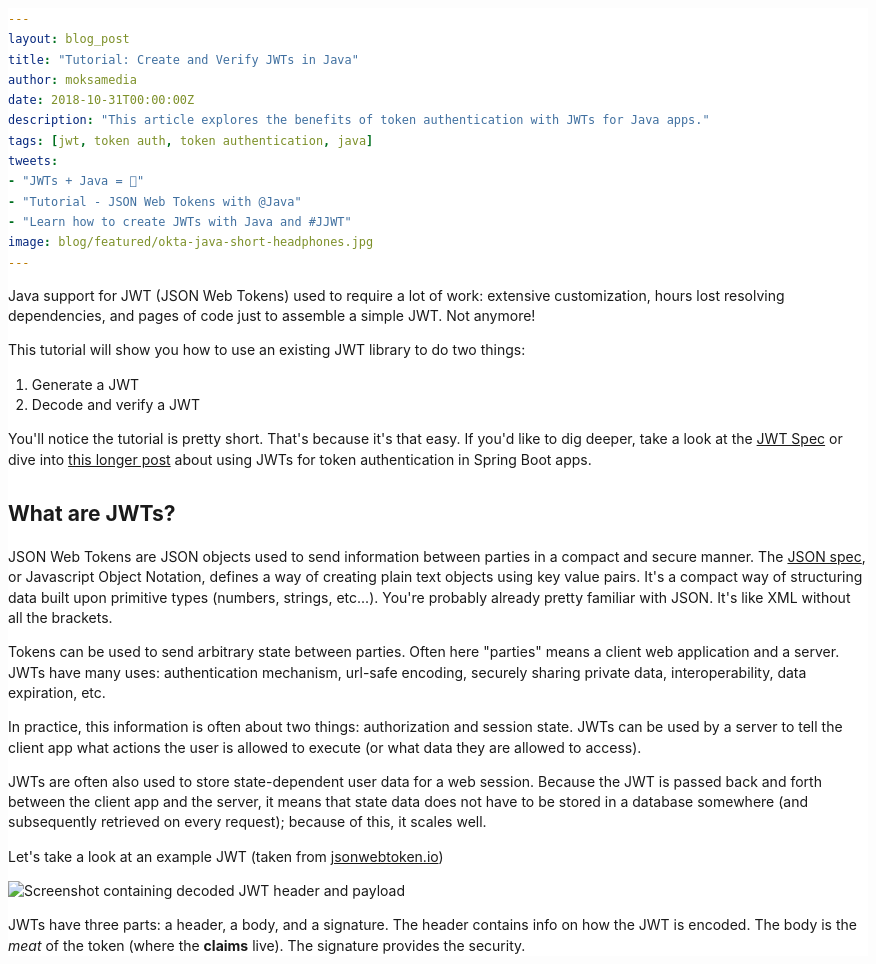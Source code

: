 ```yaml
---
layout: blog_post
title: "Tutorial: Create and Verify JWTs in Java"
author: moksamedia
date: 2018-10-31T00:00:00Z
description: "This article explores the benefits of token authentication with JWTs for Java apps."
tags: [jwt, token auth, token authentication, java]
tweets:
- "JWTs + Java = 🎂"
- "Tutorial - JSON Web Tokens with @Java"
- "Learn how to create JWTs with Java and #JJWT"
image: blog/featured/okta-java-short-headphones.jpg
---
```


Java support for JWT (JSON Web Tokens) used to require a lot of work: extensive customization, hours lost resolving dependencies, and pages of code just to assemble a simple JWT. Not anymore! 

This tutorial will show you how to use an existing JWT library to do two things: 

 1. Generate a JWT
 2. Decode and verify a JWT

You'll notice the tutorial is pretty short. That's because it's that easy. If you'd like to dig deeper, take a look at the [JWT Spec](https://tools.ietf.org/html/rfc7519) or dive into [this longer post](/blog/2018/10/16/token-auth-for-java) about using JWTs for token authentication in Spring Boot apps.

## What are JWTs?

JSON Web Tokens are JSON objects used to send information between parties in a compact and secure manner. The [JSON spec](https://www.json.org/), or Javascript Object Notation, defines a way of creating plain text objects using key value pairs. It's a compact way of structuring data built upon primitive types (numbers, strings, etc...). You're probably already pretty familiar with JSON. It's like XML without all the brackets.

Tokens can be used to send arbitrary state between parties. Often here "parties" means a client web application and a server. JWTs have many uses: authentication mechanism, url-safe encoding, securely sharing private data, interoperability, data expiration, etc.

In practice, this information is often about two things: authorization and session state. JWTs can be used by a server to tell the client app what actions the user is allowed to execute (or what data they are allowed to access). 

JWTs are often also used to store state-dependent user data for a web session. Because the JWT is passed back and forth between the client app and the server, it means that state data does not have to be stored in a database somewhere (and subsequently retrieved on every request); because of this, it scales well.

Let's take a look at an example JWT (taken from [jsonwebtoken.io](https://www.jsonwebtoken.io/)) 

<img src="/img/blog/jwts-with-java/jwt-decoded-screenshot.png" alt="Screenshot containing decoded JWT header and payload" width="600" class="center-image">

JWTs have three parts: a header, a body, and a signature. The header contains info on how the JWT is encoded. The body is the *meat* of the token (where the **claims** live). The signature provides the security. 
 